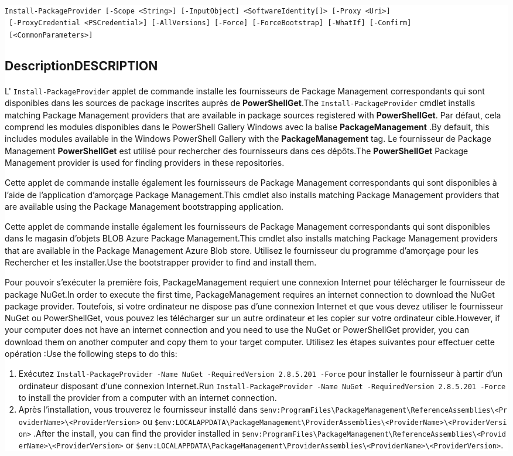 ```
Install-PackageProvider [-Scope <String>] [-InputObject] <SoftwareIdentity[]> [-Proxy <Uri>]
 [-ProxyCredential <PSCredential>] [-AllVersions] [-Force] [-ForceBootstrap] [-WhatIf] [-Confirm]
 [<CommonParameters>]
```

## <span data-ttu-id="d18b0-109">Description</span><span class="sxs-lookup"><span data-stu-id="d18b0-109">DESCRIPTION</span></span>

<span data-ttu-id="d18b0-110">L' `Install-PackageProvider` applet de commande installe les fournisseurs de Package Management correspondants qui sont disponibles dans les sources de package inscrites auprès de **PowerShellGet**.</span><span class="sxs-lookup"><span data-stu-id="d18b0-110">The `Install-PackageProvider` cmdlet installs matching Package Management providers that are available in package sources registered with **PowerShellGet**.</span></span> <span data-ttu-id="d18b0-111">Par défaut, cela comprend les modules disponibles dans le PowerShell Gallery Windows avec la balise **PackageManagement** .</span><span class="sxs-lookup"><span data-stu-id="d18b0-111">By default, this includes modules available in the Windows PowerShell Gallery with the **PackageManagement** tag.</span></span> <span data-ttu-id="d18b0-112">Le fournisseur de Package Management **PowerShellGet** est utilisé pour rechercher des fournisseurs dans ces dépôts.</span><span class="sxs-lookup"><span data-stu-id="d18b0-112">The **PowerShellGet** Package Management provider is used for finding providers in these repositories.</span></span>

<span data-ttu-id="d18b0-113">Cette applet de commande installe également les fournisseurs de Package Management correspondants qui sont disponibles à l’aide de l’application d’amorçage Package Management.</span><span class="sxs-lookup"><span data-stu-id="d18b0-113">This cmdlet also installs matching Package Management providers that are available using the Package Management bootstrapping application.</span></span>

<span data-ttu-id="d18b0-114">Cette applet de commande installe également les fournisseurs de Package Management correspondants qui sont disponibles dans le magasin d’objets BLOB Azure Package Management.</span><span class="sxs-lookup"><span data-stu-id="d18b0-114">This cmdlet also installs matching Package Management providers that are available in the Package Management Azure Blob store.</span></span> <span data-ttu-id="d18b0-115">Utilisez le fournisseur du programme d’amorçage pour les Rechercher et les installer.</span><span class="sxs-lookup"><span data-stu-id="d18b0-115">Use the bootstrapper provider to find and install them.</span></span>

<span data-ttu-id="d18b0-116">Pour pouvoir s’exécuter la première fois, PackageManagement requiert une connexion Internet pour télécharger le fournisseur de package NuGet.</span><span class="sxs-lookup"><span data-stu-id="d18b0-116">In order to execute the first time, PackageManagement requires an internet connection to download the NuGet package provider.</span></span> <span data-ttu-id="d18b0-117">Toutefois, si votre ordinateur ne dispose pas d’une connexion Internet et que vous devez utiliser le fournisseur NuGet ou PowerShellGet, vous pouvez les télécharger sur un autre ordinateur et les copier sur votre ordinateur cible.</span><span class="sxs-lookup"><span data-stu-id="d18b0-117">However, if your computer does not have an internet connection and you need to use the NuGet or PowerShellGet provider, you can download them on another computer and copy them to your target computer.</span></span> <span data-ttu-id="d18b0-118">Utilisez les étapes suivantes pour effectuer cette opération :</span><span class="sxs-lookup"><span data-stu-id="d18b0-118">Use the following steps to do this:</span></span>

1. <span data-ttu-id="d18b0-119">Exécutez `Install-PackageProvider -Name NuGet -RequiredVersion 2.8.5.201 -Force` pour installer le fournisseur à partir d’un ordinateur disposant d’une connexion Internet.</span><span class="sxs-lookup"><span data-stu-id="d18b0-119">Run `Install-PackageProvider -Name NuGet -RequiredVersion 2.8.5.201 -Force` to install the provider from a computer with an internet connection.</span></span>
1. <span data-ttu-id="d18b0-120">Après l’installation, vous trouverez le fournisseur installé dans `$env:ProgramFiles\PackageManagement\ReferenceAssemblies\<ProviderName>\<ProviderVersion>` ou `$env:LOCALAPPDATA\PackageManagement\ProviderAssemblies\<ProviderName>\<ProviderVersion>` .</span><span class="sxs-lookup"><span data-stu-id="d18b0-120">After the install, you can find the provider installed in `$env:ProgramFiles\PackageManagement\ReferenceAssemblies\<ProviderName>\<ProviderVersion>` or `$env:LOCALAPPDATA\PackageManagement\ProviderAssemblies\<ProviderName>\<ProviderVersion>`.</span></span>